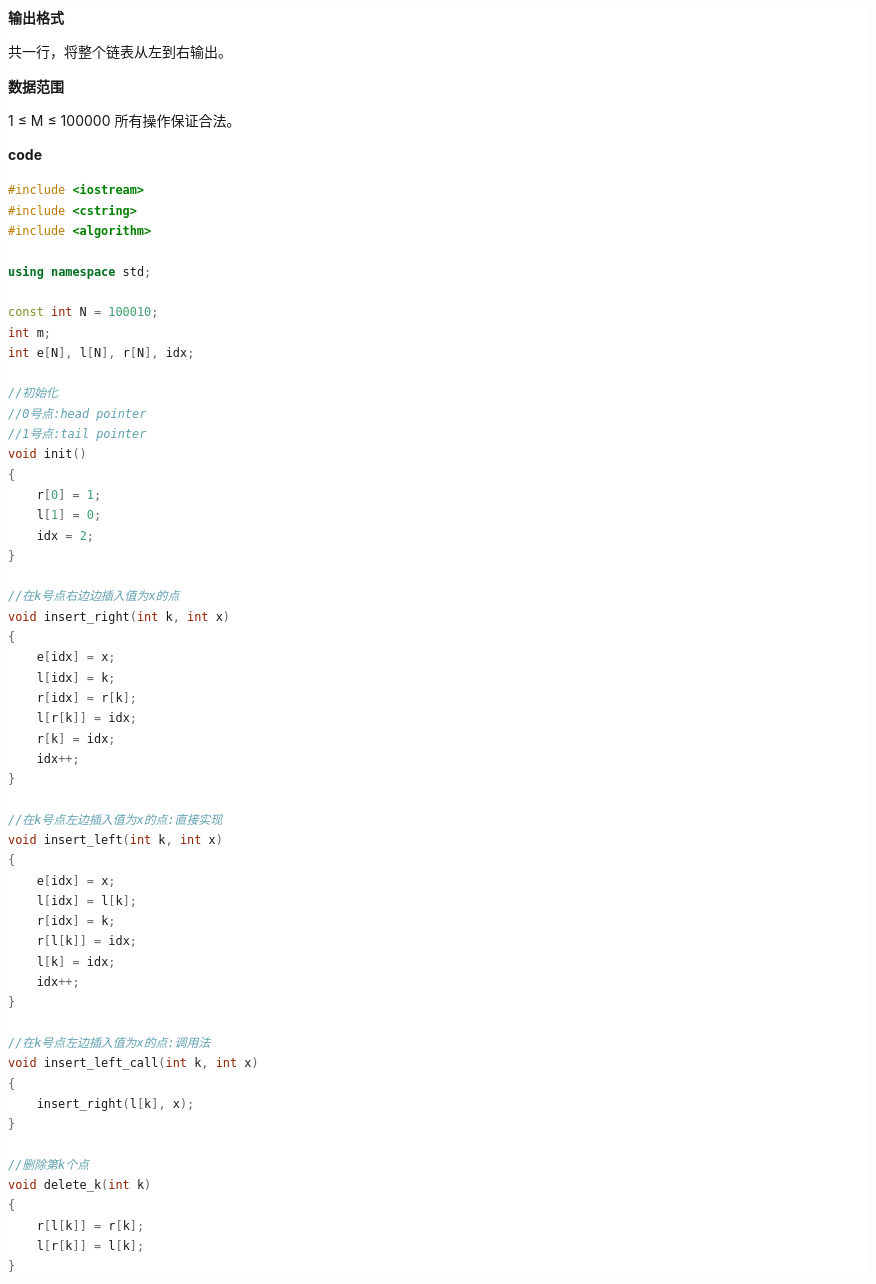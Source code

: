 **输出格式**

共一行，将整个链表从左到右输出。

**数据范围**

1 ≤ M ≤ 100000
所有操作保证合法。

**code**

```c++
#include <iostream>
#include <cstring>
#include <algorithm>

using namespace std;

const int N = 100010;
int m;
int e[N], l[N], r[N], idx;

//初始化 
//0号点:head pointer
//1号点:tail pointer
void init()
{
    r[0] = 1;
    l[1] = 0;
    idx = 2;
}

//在k号点右边边插入值为x的点
void insert_right(int k, int x)
{
    e[idx] = x;
    l[idx] = k;
    r[idx] = r[k];
    l[r[k]] = idx;
    r[k] = idx;
    idx++;
}

//在k号点左边插入值为x的点:直接实现
void insert_left(int k, int x)
{
    e[idx] = x;
    l[idx] = l[k];
    r[idx] = k;
    r[l[k]] = idx;
    l[k] = idx;
    idx++;
}

//在k号点左边插入值为x的点:调用法
void insert_left_call(int k, int x)
{
    insert_right(l[k], x);
}

//删除第k个点
void delete_k(int k)
{
    r[l[k]] = r[k];
    l[r[k]] = l[k];
}
```